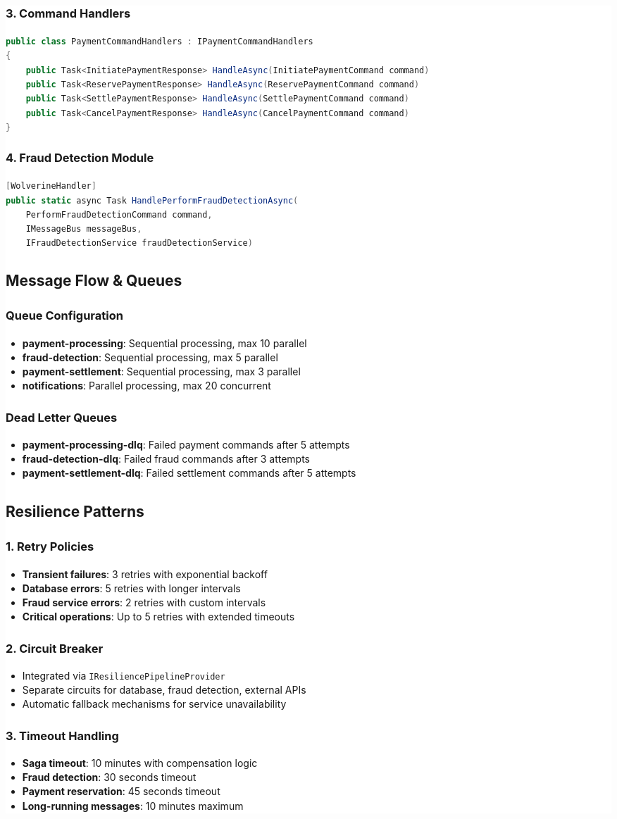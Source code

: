 ### 3. Command Handlers
```csharp
public class PaymentCommandHandlers : IPaymentCommandHandlers
{
    public Task<InitiatePaymentResponse> HandleAsync(InitiatePaymentCommand command)
    public Task<ReservePaymentResponse> HandleAsync(ReservePaymentCommand command)
    public Task<SettlePaymentResponse> HandleAsync(SettlePaymentCommand command)
    public Task<CancelPaymentResponse> HandleAsync(CancelPaymentCommand command)
}
```

### 4. Fraud Detection Module
```csharp
[WolverineHandler]
public static async Task HandlePerformFraudDetectionAsync(
    PerformFraudDetectionCommand command,
    IMessageBus messageBus,
    IFraudDetectionService fraudDetectionService)
```

## Message Flow & Queues

### Queue Configuration
- **payment-processing**: Sequential processing, max 10 parallel
- **fraud-detection**: Sequential processing, max 5 parallel  
- **payment-settlement**: Sequential processing, max 3 parallel
- **notifications**: Parallel processing, max 20 concurrent

### Dead Letter Queues
- **payment-processing-dlq**: Failed payment commands after 5 attempts
- **fraud-detection-dlq**: Failed fraud commands after 3 attempts
- **payment-settlement-dlq**: Failed settlement commands after 5 attempts

## Resilience Patterns

### 1. Retry Policies
- **Transient failures**: 3 retries with exponential backoff
- **Database errors**: 5 retries with longer intervals
- **Fraud service errors**: 2 retries with custom intervals
- **Critical operations**: Up to 5 retries with extended timeouts

### 2. Circuit Breaker
- Integrated via `IResiliencePipelineProvider`
- Separate circuits for database, fraud detection, external APIs
- Automatic fallback mechanisms for service unavailability

### 3. Timeout Handling
- **Saga timeout**: 10 minutes with compensation logic
- **Fraud detection**: 30 seconds timeout
- **Payment reservation**: 45 seconds timeout
- **Long-running messages**: 10 minutes maximum
